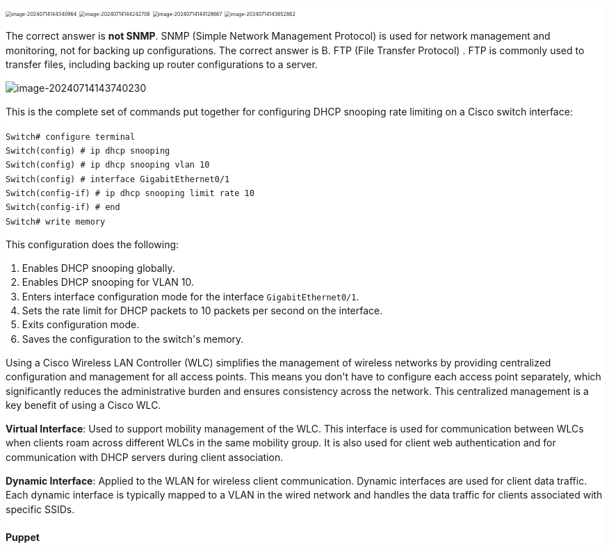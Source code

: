 <img src="https://han.blob.core.windows.net/typora/image-20240714144340964.png" alt="image-20240714144340964" style="zoom:50%;" />  

<img src="https://han.blob.core.windows.net/typora/image-20240714144242708.png" alt="image-20240714144242708" style="zoom:50%;" />  

<img src="https://han.blob.core.windows.net/typora/image-20240714144128667.png" alt="image-20240714144128667" style="zoom:50%;" /> 

<img src="https://han.blob.core.windows.net/typora/image-20240714143852862.png" alt="image-20240714143852862" style="zoom:50%;" /> 

The correct answer is **not SNMP**. SNMP (Simple Network Management Protocol)  is used for network management and monitoring, not for backing up configurations. The correct answer is B. FTP (File Transfer Protocol) . FTP is commonly used to transfer files, including backing up router configurations to a server.

![image-20240714143740230](https://han.blob.core.windows.net/typora/image-20240714143740230.png) 

This is the complete set of commands put together for configuring DHCP snooping rate limiting on a Cisco switch interface:

```plaintext
Switch# configure terminal
Switch(config) # ip dhcp snooping
Switch(config) # ip dhcp snooping vlan 10
Switch(config) # interface GigabitEthernet0/1
Switch(config-if) # ip dhcp snooping limit rate 10
Switch(config-if) # end
Switch# write memory
```

This configuration does the following:

1. Enables DHCP snooping globally.
2. Enables DHCP snooping for VLAN 10.
3. Enters interface configuration mode for the interface `GigabitEthernet0/1`.
4. Sets the rate limit for DHCP packets to 10 packets per second on the interface.
5. Exits configuration mode.
6. Saves the configuration to the switch's memory.

Using a Cisco Wireless LAN Controller (WLC)  simplifies the management of wireless networks by providing centralized configuration and management for all access points. This means you don't have to configure each access point separately, which significantly reduces the administrative burden and ensures consistency across the network. This centralized management is a key benefit of using a Cisco WLC.

**Virtual Interface**: Used to support mobility management of the WLC. This interface is used for communication between WLCs when clients roam across different WLCs in the same mobility group. It is also used for client web authentication and for communication with DHCP servers during client association.

**Dynamic Interface**: Applied to the WLAN for wireless client communication. Dynamic interfaces are used for client data traffic. Each dynamic interface is typically mapped to a VLAN in the wired network and handles the data traffic for clients associated with specific SSIDs.

#### Puppet
